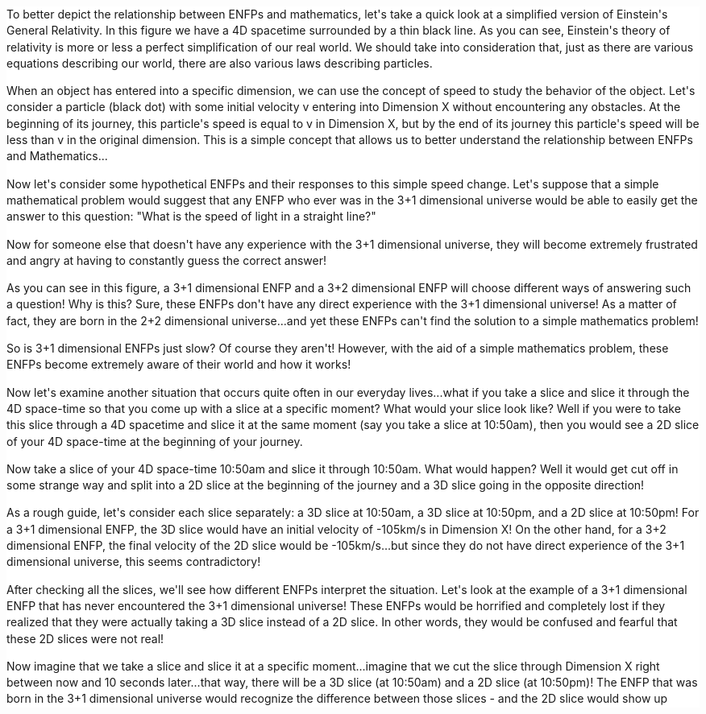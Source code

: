 To better depict the relationship between ENFPs and mathematics, let's take a quick look at a simplified version of Einstein's General Relativity. In this figure we have a 4D spacetime surrounded by a thin black line. As you can see, Einstein's theory of relativity is more or less a perfect simplification of our real world. We should take into consideration that, just as there are various equations describing our world, there are also various laws describing particles.

When an object has entered into a specific dimension, we can use the concept of speed to study the behavior of the object. Let's consider a particle (black dot) with some initial velocity v entering into Dimension X without encountering any obstacles. At the beginning of its journey, this particle's speed is equal to v in Dimension X, but by the end of its journey this particle's speed will be less than v in the original dimension. This is a simple concept that allows us to better understand the relationship between ENFPs and Mathematics...

Now let's consider some hypothetical ENFPs and their responses to this simple speed change. Let's suppose that a simple mathematical problem would suggest that any ENFP who ever was in the 3+1 dimensional universe would be able to easily get the answer to this question: "What is the speed of light in a straight line?"

Now for someone else that doesn't have any experience with the 3+1 dimensional universe, they will become extremely frustrated and angry at having to constantly guess the correct answer!

As you can see in this figure, a 3+1 dimensional ENFP and a 3+2 dimensional ENFP will choose different ways of answering such a question! Why is this? Sure, these ENFPs don't have any direct experience with the 3+1 dimensional universe! As a matter of fact, they are born in the 2+2 dimensional universe...and yet these ENFPs can't find the solution to a simple mathematics problem!

So is 3+1 dimensional ENFPs just slow? Of course they aren't! However, with the aid of a simple mathematics problem, these ENFPs become extremely aware of their world and how it works!

Now let's examine another situation that occurs quite often in our everyday lives...what if you take a slice and slice it through the 4D space-time so that you come up with a slice at a specific moment? What would your slice look like?  Well if you were to take this slice through a 4D spacetime and slice it at the same moment (say you take a slice at 10:50am), then you would see a 2D slice of your 4D space-time at the beginning of your journey.

Now take a slice of your 4D space-time 10:50am and slice it through 10:50am. What would happen? Well it would get cut off in some strange way and split into a 2D slice at the beginning of the journey and a 3D slice going in the opposite direction!

As a rough guide, let's consider each slice separately: a 3D slice at 10:50am, a 3D slice at 10:50pm, and a 2D slice at 10:50pm! For a 3+1 dimensional ENFP, the 3D slice would have an initial velocity of -105km/s in Dimension X! On the other hand, for a 3+2 dimensional ENFP, the final velocity of the 2D slice would be -105km/s...but since they do not have direct experience of the 3+1 dimensional universe, this seems contradictory!

After checking all the slices, we'll see how different ENFPs interpret the situation. Let's look at the example of a 3+1 dimensional ENFP that has never encountered the 3+1 dimensional universe! These ENFPs would be horrified and completely lost if they realized that they were actually taking a 3D slice instead of a 2D slice.  In other words, they would be confused and fearful that these 2D slices were not real!

Now imagine that we take a slice and slice it at a specific moment...imagine that we cut the slice through Dimension X right between now and 10 seconds later...that way, there will be a 3D slice (at 10:50am) and a 2D slice (at 10:50pm)! The ENFP that was born in the 3+1 dimensional universe would recognize the difference between those slices - and the 2D slice would show up
